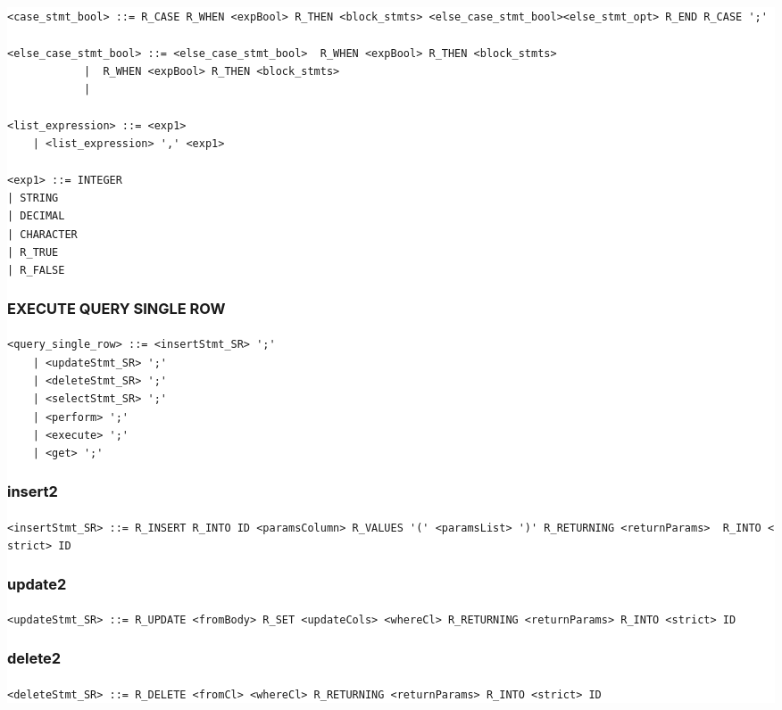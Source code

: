     <case_stmt_bool> ::= R_CASE R_WHEN <expBool> R_THEN <block_stmts> <else_case_stmt_bool><else_stmt_opt> R_END R_CASE ';'

    <else_case_stmt_bool> ::= <else_case_stmt_bool>  R_WHEN <expBool> R_THEN <block_stmts>  
                |  R_WHEN <expBool> R_THEN <block_stmts> 
                |

    <list_expression> ::= <exp1>
        | <list_expression> ',' <exp1>

    <exp1> ::= INTEGER
    | STRING
    | DECIMAL
    | CHARACTER
    | R_TRUE
    | R_FALSE



### EXECUTE QUERY SINGLE ROW

    <query_single_row> ::= <insertStmt_SR> ';'
        | <updateStmt_SR> ';'
        | <deleteStmt_SR> ';'
        | <selectStmt_SR> ';'
        | <perform> ';'
        | <execute> ';'
        | <get> ';'

### insert2

    <insertStmt_SR> ::= R_INSERT R_INTO ID <paramsColumn> R_VALUES '(' <paramsList> ')' R_RETURNING <returnParams>  R_INTO <strict> ID 


### update2

    <updateStmt_SR> ::= R_UPDATE <fromBody> R_SET <updateCols> <whereCl> R_RETURNING <returnParams> R_INTO <strict> ID 

   

### delete2

    <deleteStmt_SR> ::= R_DELETE <fromCl> <whereCl> R_RETURNING <returnParams> R_INTO <strict> ID 
